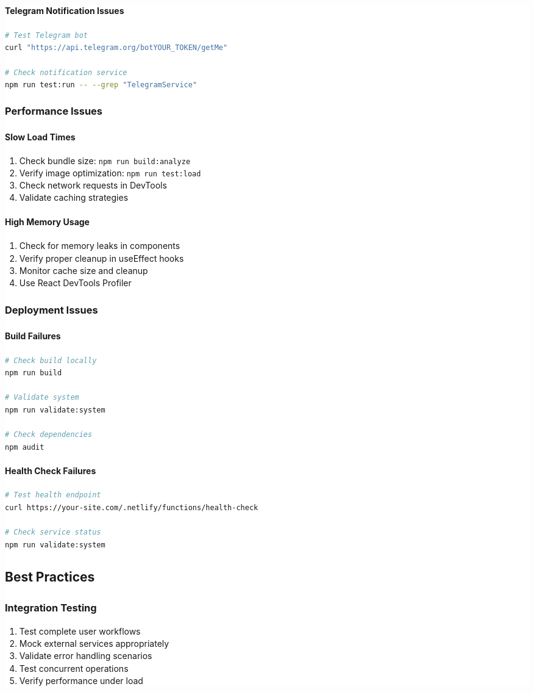 #### Telegram Notification Issues
```bash
# Test Telegram bot
curl "https://api.telegram.org/botYOUR_TOKEN/getMe"

# Check notification service
npm run test:run -- --grep "TelegramService"
```

### Performance Issues

#### Slow Load Times
1. Check bundle size: `npm run build:analyze`
2. Verify image optimization: `npm run test:load`
3. Check network requests in DevTools
4. Validate caching strategies

#### High Memory Usage
1. Check for memory leaks in components
2. Verify proper cleanup in useEffect hooks
3. Monitor cache size and cleanup
4. Use React DevTools Profiler

### Deployment Issues

#### Build Failures
```bash
# Check build locally
npm run build

# Validate system
npm run validate:system

# Check dependencies
npm audit
```

#### Health Check Failures
```bash
# Test health endpoint
curl https://your-site.com/.netlify/functions/health-check

# Check service status
npm run validate:system
```

## Best Practices

### Integration Testing
1. Test complete user workflows
2. Mock external services appropriately
3. Validate error handling scenarios
4. Test concurrent operations
5. Verify performance under load
